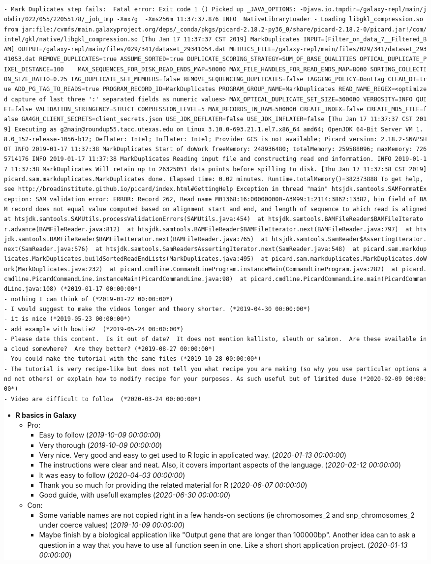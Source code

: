     - Mark Duplicates step fails:  Fatal error: Exit code 1 () Picked up _JAVA_OPTIONS: -Djava.io.tmpdir=/galaxy-repl/main/jobdir/022/055/22055178/_job_tmp -Xmx7g  -Xms256m 11:37:37.876 INFO  NativeLibraryLoader - Loading libgkl_compression.so from jar:file:/cvmfs/main.galaxyproject.org/deps/_conda/pkgs/picard-2.18.2-py36_0/share/picard-2.18.2-0/picard.jar!/com/intel/gkl/native/libgkl_compression.so [Thu Jan 17 11:37:37 CST 2019] MarkDuplicates INPUT=[Filter_on_data_7__Filtered_BAM] OUTPUT=/galaxy-repl/main/files/029/341/dataset_29341054.dat METRICS_FILE=/galaxy-repl/main/files/029/341/dataset_29341053.dat REMOVE_DUPLICATES=true ASSUME_SORTED=true DUPLICATE_SCORING_STRATEGY=SUM_OF_BASE_QUALITIES OPTICAL_DUPLICATE_PIXEL_DISTANCE=100    MAX_SEQUENCES_FOR_DISK_READ_ENDS_MAP=50000 MAX_FILE_HANDLES_FOR_READ_ENDS_MAP=8000 SORTING_COLLECTION_SIZE_RATIO=0.25 TAG_DUPLICATE_SET_MEMBERS=false REMOVE_SEQUENCING_DUPLICATES=false TAGGING_POLICY=DontTag CLEAR_DT=true ADD_PG_TAG_TO_READS=true PROGRAM_RECORD_ID=MarkDuplicates PROGRAM_GROUP_NAME=MarkDuplicates READ_NAME_REGEX=<optimized capture of last three ':' separated fields as numeric values> MAX_OPTICAL_DUPLICATE_SET_SIZE=300000 VERBOSITY=INFO QUIET=false VALIDATION_STRINGENCY=STRICT COMPRESSION_LEVEL=5 MAX_RECORDS_IN_RAM=500000 CREATE_INDEX=false CREATE_MD5_FILE=false GA4GH_CLIENT_SECRETS=client_secrets.json USE_JDK_DEFLATER=false USE_JDK_INFLATER=false [Thu Jan 17 11:37:37 CST 2019] Executing as g2main@roundup55.tacc.utexas.edu on Linux 3.10.0-693.21.1.el7.x86_64 amd64; OpenJDK 64-Bit Server VM 1.8.0_152-release-1056-b12; Deflater: Intel; Inflater: Intel; Provider GCS is not available; Picard version: 2.18.2-SNAPSHOT INFO 2019-01-17 11:37:38 MarkDuplicates Start of doWork freeMemory: 248936480; totalMemory: 259588096; maxMemory: 7265714176 INFO 2019-01-17 11:37:38 MarkDuplicates Reading input file and constructing read end information. INFO 2019-01-17 11:37:38 MarkDuplicates Will retain up to 26325051 data points before spilling to disk. [Thu Jan 17 11:37:38 CST 2019] picard.sam.markduplicates.MarkDuplicates done. Elapsed time: 0.02 minutes. Runtime.totalMemory()=382373888 To get help, see http://broadinstitute.github.io/picard/index.html#GettingHelp Exception in thread "main" htsjdk.samtools.SAMFormatException: SAM validation error: ERROR: Record 262, Read name M01368:16:000000000-A3M99:1:2114:3862:13382, bin field of BAM record does not equal value computed based on alignment start and end, and length of sequence to which read is aligned  at htsjdk.samtools.SAMUtils.processValidationErrors(SAMUtils.java:454)  at htsjdk.samtools.BAMFileReader$BAMFileIterator.advance(BAMFileReader.java:812)  at htsjdk.samtools.BAMFileReader$BAMFileIterator.next(BAMFileReader.java:797)  at htsjdk.samtools.BAMFileReader$BAMFileIterator.next(BAMFileReader.java:765)  at htsjdk.samtools.SamReader$AssertingIterator.next(SamReader.java:576)  at htsjdk.samtools.SamReader$AssertingIterator.next(SamReader.java:548)  at picard.sam.markduplicates.MarkDuplicates.buildSortedReadEndLists(MarkDuplicates.java:495)  at picard.sam.markduplicates.MarkDuplicates.doWork(MarkDuplicates.java:232)  at picard.cmdline.CommandLineProgram.instanceMain(CommandLineProgram.java:282)  at picard.cmdline.PicardCommandLine.instanceMain(PicardCommandLine.java:98)  at picard.cmdline.PicardCommandLine.main(PicardCommandLine.java:108) (*2019-01-17 00:00:00*)
    - nothing I can think of (*2019-01-22 00:00:00*)
    - I would suggest to make the videos longer and theory shorter. (*2019-04-30 00:00:00*)
    - it is nice (*2019-05-23 00:00:00*)
    - add example with bowtie2  (*2019-05-24 00:00:00*)
    - Please date this content.  Is it out of date?  It does not mention kallisto, sleuth or salmon.  Are these available in a cloud somewhere?  Are they better? (*2019-08-27 00:00:00*)
    - You could make the tutorial with the same files (*2019-10-28 00:00:00*)
    - The tutorial is very recipe-like but does not tell you what recipe you are making (so why you use particular options and not others) or explain how to modify recipe for your purposes. As such useful but of limited duse (*2020-02-09 00:00:00*)
    - Video are difficult to follow  (*2020-03-24 00:00:00*)

- **R basics in Galaxy**
  - Pro:
    - Easy to follow (*2019-10-09 00:00:00*)
    - Very thorough (*2019-10-09 00:00:00*)
    - Very nice. Very good and easy to get used to R logic in applicated way. (*2020-01-13 00:00:00*)
    - The instructions were clear and neat. Also, it covers important aspects of the language. (*2020-02-12 00:00:00*)
    - It was easy to follow (*2020-04-03 00:00:00*)
    - Thank you so much for providing the related material for R (*2020-06-07 00:00:00*)
    - Good guide, with usefull examples  (*2020-06-30 00:00:00*)
  - Con:
    - Some variable names are not copied right in a few hands-on sections (ie chromosomes_2 and snp_chromosomes_2 under coerce values) (*2019-10-09 00:00:00*)
    - Maybe finish by a biological application like "Output gene that are longer than 100000bp". Another idea can to ask a question in a way that you have to use all function seen in one. Like a short short application project.  (*2020-01-13 00:00:00*)